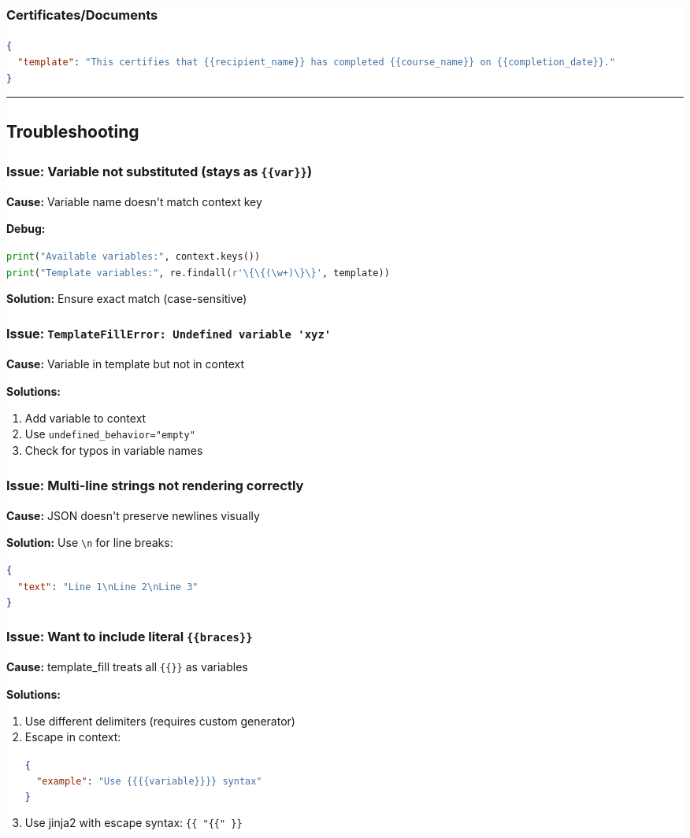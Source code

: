 ### Certificates/Documents

```json
{
  "template": "This certifies that {{recipient_name}} has completed {{course_name}} on {{completion_date}}."
}
```

---

## Troubleshooting

### Issue: Variable not substituted (stays as `{{var}}`)

**Cause:** Variable name doesn't match context key

**Debug:**
```python
print("Available variables:", context.keys())
print("Template variables:", re.findall(r'\{\{(\w+)\}\}', template))
```

**Solution:** Ensure exact match (case-sensitive)

### Issue: `TemplateFillError: Undefined variable 'xyz'`

**Cause:** Variable in template but not in context

**Solutions:**
1. Add variable to context
2. Use `undefined_behavior="empty"`
3. Check for typos in variable names

### Issue: Multi-line strings not rendering correctly

**Cause:** JSON doesn't preserve newlines visually

**Solution:** Use `\n` for line breaks:
```json
{
  "text": "Line 1\nLine 2\nLine 3"
}
```

### Issue: Want to include literal `{{braces}}`

**Cause:** template_fill treats all `{{}}` as variables

**Solutions:**
1. Use different delimiters (requires custom generator)
2. Escape in context:
   ```json
   {
     "example": "Use {{{{variable}}}} syntax"
   }
   ```
3. Use jinja2 with escape syntax: `{{ "{{" }}`
